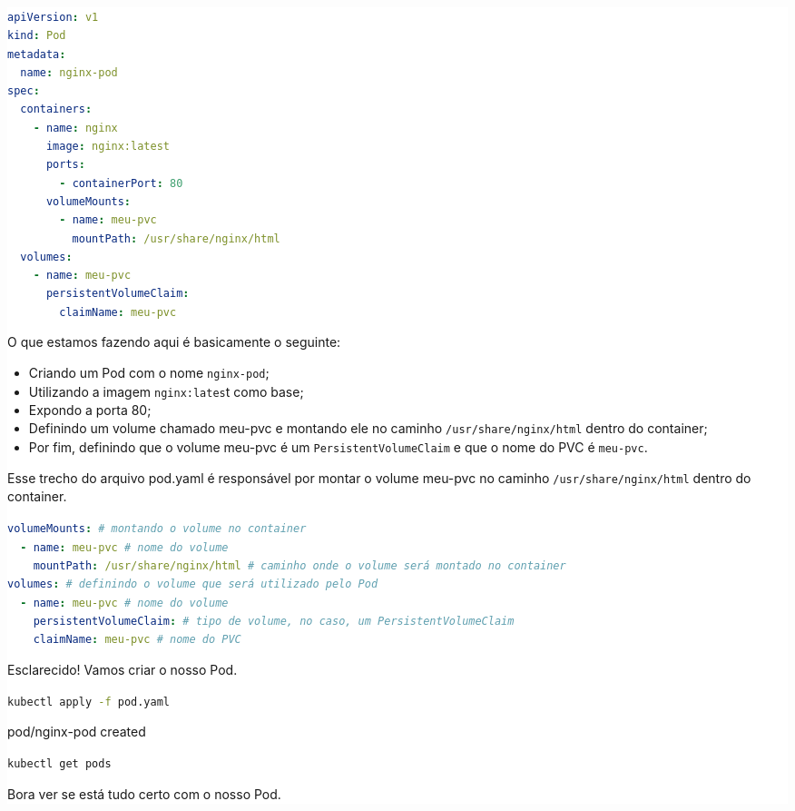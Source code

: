 ```yaml
apiVersion: v1
kind: Pod
metadata:
  name: nginx-pod
spec:
  containers:
    - name: nginx
      image: nginx:latest
      ports:
        - containerPort: 80
      volumeMounts:
        - name: meu-pvc
          mountPath: /usr/share/nginx/html
  volumes:
    - name: meu-pvc
      persistentVolumeClaim:
        claimName: meu-pvc
```

O que estamos fazendo aqui é basicamente o seguinte:

- Criando um Pod com o nome `nginx-pod`;
- Utilizando a imagem `nginx:lates`t como base;
- Expondo a porta 80;
- Definindo um volume chamado meu-pvc e montando ele no caminho `/usr/share/nginx/html` dentro do container;
- Por fim, definindo que o volume meu-pvc é um `PersistentVolumeClaim` e que o nome do PVC é `meu-pvc`.

Esse trecho do arquivo pod.yaml é responsável por montar o volume meu-pvc no caminho `/usr/share/nginx/html` dentro do container.

```yaml
volumeMounts: # montando o volume no container
  - name: meu-pvc # nome do volume
    mountPath: /usr/share/nginx/html # caminho onde o volume será montado no container
volumes: # definindo o volume que será utilizado pelo Pod
  - name: meu-pvc # nome do volume
    persistentVolumeClaim: # tipo de volume, no caso, um PersistentVolumeClaim
    claimName: meu-pvc # nome do PVC
```

Esclarecido! Vamos criar o nosso Pod.

```bash
kubectl apply -f pod.yaml
```

pod/nginx-pod created

```bash
kubectl get pods
```

Bora ver se está tudo certo com o nosso Pod.
